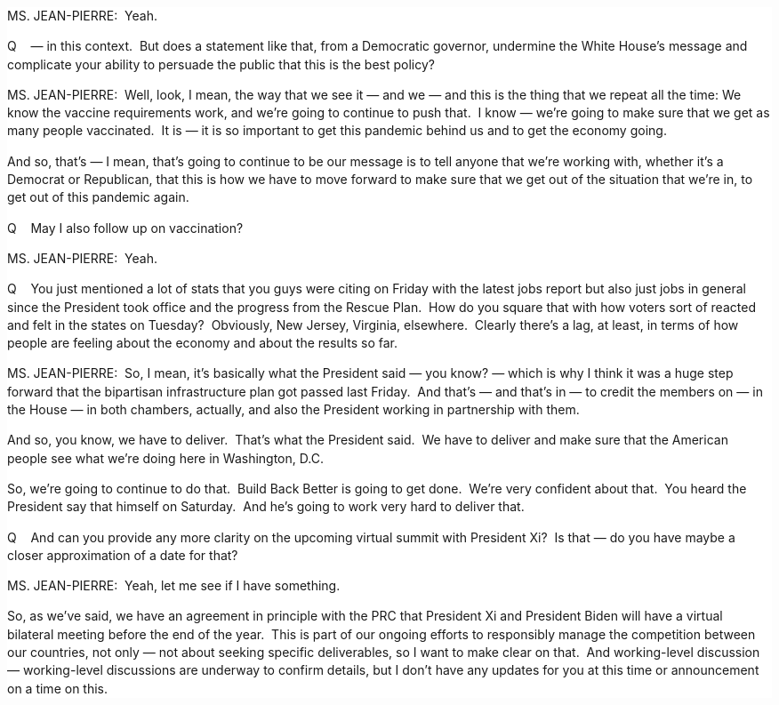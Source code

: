 MS. JEAN-PIERRE:  Yeah.  
  
Q    — in this context.  But does a statement like that, from a
Democratic governor, undermine the White House’s message and complicate
your ability to persuade the public that this is the best policy?  
  
MS. JEAN-PIERRE:  Well, look, I mean, the way that we see it — and we —
and this is the thing that we repeat all the time: We know the vaccine
requirements work, and we’re going to continue to push that.  I know —
we’re going to make sure that we get as many people vaccinated.  It is —
it is so important to get this pandemic behind us and to get the economy
going.  
  
And so, that’s — I mean, that’s going to continue to be our message is
to tell anyone that we’re working with, whether it’s a Democrat or
Republican, that this is how we have to move forward to make sure that
we get out of the situation that we’re in, to get out of this pandemic
again.  
  
Q    May I also follow up on vaccination?  
  
MS. JEAN-PIERRE:  Yeah.  
  
Q    You just mentioned a lot of stats that you guys were citing on
Friday with the latest jobs report but also just jobs in general since
the President took office and the progress from the Rescue Plan.  How do
you square that with how voters sort of reacted and felt in the states
on Tuesday?  Obviously, New Jersey, Virginia, elsewhere.  Clearly
there’s a lag, at least, in terms of how people are feeling about the
economy and about the results so far.  
  
MS. JEAN-PIERRE:  So, I mean, it’s basically what the President said —
you know? — which is why I think it was a huge step forward that the
bipartisan infrastructure plan got passed last Friday.  And that’s — and
that’s in — to credit the members on — in the House — in both chambers,
actually, and also the President working in partnership with them.  
  
And so, you know, we have to deliver.  That’s what the President said. 
We have to deliver and make sure that the American people see what we’re
doing here in Washington, D.C.  
  
So, we’re going to continue to do that.  Build Back Better is going to
get done.  We’re very confident about that.  You heard the President say
that himself on Saturday.  And he’s going to work very hard to deliver
that.  
  
Q    And can you provide any more clarity on the upcoming virtual summit
with President Xi?  Is that — do you have maybe a closer approximation
of a date for that?  
  
MS. JEAN-PIERRE:  Yeah, let me see if I have something.   
  
So, as we’ve said, we have an agreement in principle with the PRC that
President Xi and President Biden will have a virtual bilateral meeting
before the end of the year.  This is part of our ongoing efforts to
responsibly manage the competition between our countries, not only — not
about seeking specific deliverables, so I want to make clear on that. 
And working-level discussion — working-level discussions are underway to
confirm details, but I don’t have any updates for you at this time or
announcement on a time on this.  
  